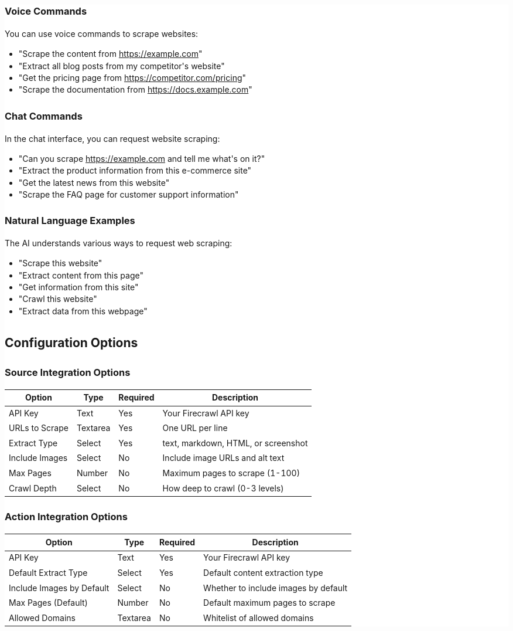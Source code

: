 ### Voice Commands

You can use voice commands to scrape websites:

- "Scrape the content from https://example.com"
- "Extract all blog posts from my competitor's website"
- "Get the pricing page from https://competitor.com/pricing"
- "Scrape the documentation from https://docs.example.com"

### Chat Commands

In the chat interface, you can request website scraping:

- "Can you scrape https://example.com and tell me what's on it?"
- "Extract the product information from this e-commerce site"
- "Get the latest news from this website"
- "Scrape the FAQ page for customer support information"

### Natural Language Examples

The AI understands various ways to request web scraping:

- "Scrape this website"
- "Extract content from this page"
- "Get information from this site"
- "Crawl this website"
- "Extract data from this webpage"

## Configuration Options

### Source Integration Options

| Option | Type | Required | Description |
|--------|------|----------|-------------|
| API Key | Text | Yes | Your Firecrawl API key |
| URLs to Scrape | Textarea | Yes | One URL per line |
| Extract Type | Select | Yes | text, markdown, HTML, or screenshot |
| Include Images | Select | No | Include image URLs and alt text |
| Max Pages | Number | No | Maximum pages to scrape (1-100) |
| Crawl Depth | Select | No | How deep to crawl (0-3 levels) |

### Action Integration Options

| Option | Type | Required | Description |
|--------|------|----------|-------------|
| API Key | Text | Yes | Your Firecrawl API key |
| Default Extract Type | Select | Yes | Default content extraction type |
| Include Images by Default | Select | No | Whether to include images by default |
| Max Pages (Default) | Number | No | Default maximum pages to scrape |
| Allowed Domains | Textarea | No | Whitelist of allowed domains |
